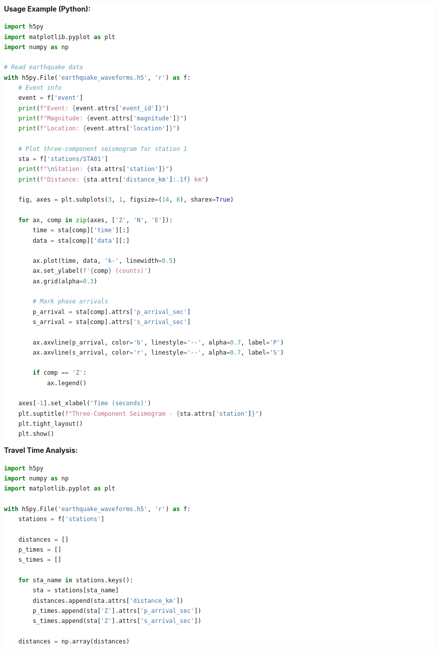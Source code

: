**Usage Example (Python):**
```python
import h5py
import matplotlib.pyplot as plt
import numpy as np

# Read earthquake data
with h5py.File('earthquake_waveforms.h5', 'r') as f:
    # Event info
    event = f['event']
    print(f"Event: {event.attrs['event_id']}")
    print(f"Magnitude: {event.attrs['magnitude']}")
    print(f"Location: {event.attrs['location']}")

    # Plot three-component seismogram for station 1
    sta = f['stations/STA01']
    print(f"\nStation: {sta.attrs['station']}")
    print(f"Distance: {sta.attrs['distance_km']:.1f} km")

    fig, axes = plt.subplots(3, 1, figsize=(14, 8), sharex=True)

    for ax, comp in zip(axes, ['Z', 'N', 'E']):
        time = sta[comp]['time'][:]
        data = sta[comp]['data'][:]

        ax.plot(time, data, 'k-', linewidth=0.5)
        ax.set_ylabel(f'{comp} (counts)')
        ax.grid(alpha=0.3)

        # Mark phase arrivals
        p_arrival = sta[comp].attrs['p_arrival_sec']
        s_arrival = sta[comp].attrs['s_arrival_sec']

        ax.axvline(p_arrival, color='b', linestyle='--', alpha=0.7, label='P')
        ax.axvline(s_arrival, color='r', linestyle='--', alpha=0.7, label='S')

        if comp == 'Z':
            ax.legend()

    axes[-1].set_xlabel('Time (seconds)')
    plt.suptitle(f"Three-Component Seismogram - {sta.attrs['station']}")
    plt.tight_layout()
    plt.show()
```

**Travel Time Analysis:**
```python
import h5py
import numpy as np
import matplotlib.pyplot as plt

with h5py.File('earthquake_waveforms.h5', 'r') as f:
    stations = f['stations']

    distances = []
    p_times = []
    s_times = []

    for sta_name in stations.keys():
        sta = stations[sta_name]
        distances.append(sta.attrs['distance_km'])
        p_times.append(sta['Z'].attrs['p_arrival_sec'])
        s_times.append(sta['Z'].attrs['s_arrival_sec'])

    distances = np.array(distances)
```